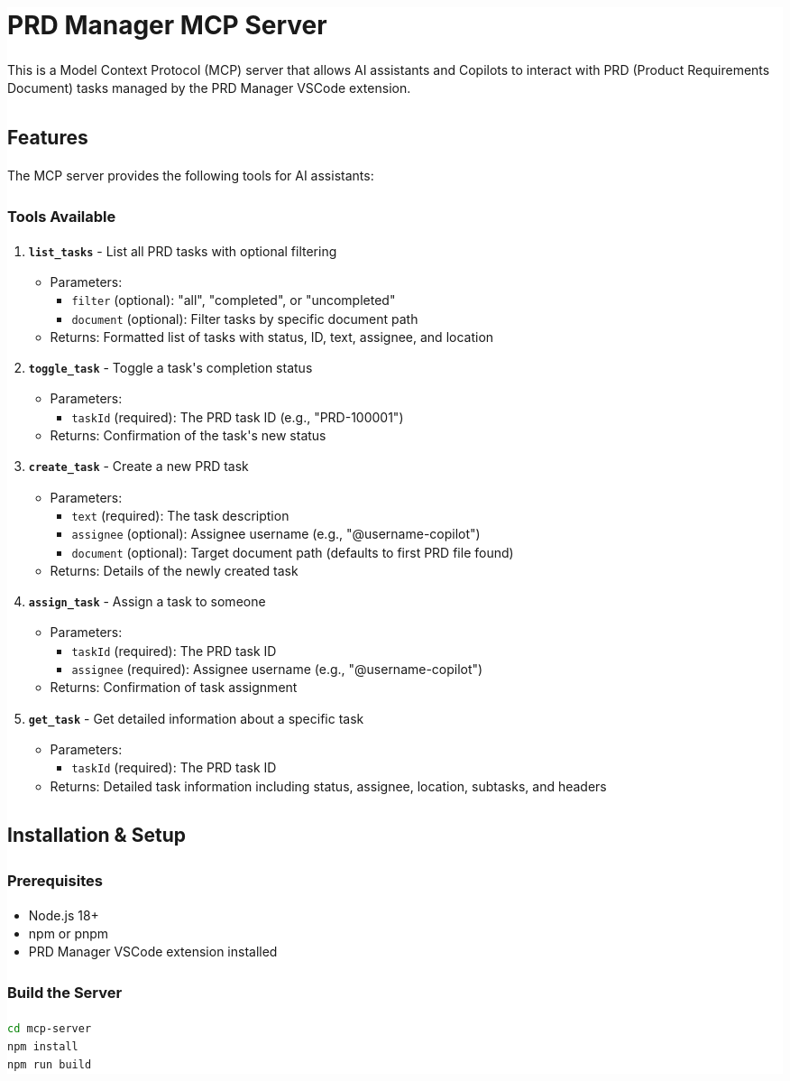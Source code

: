 # PRD Manager MCP Server

This is a Model Context Protocol (MCP) server that allows AI assistants and Copilots to interact with PRD (Product Requirements Document) tasks managed by the PRD Manager VSCode extension.

## Features

The MCP server provides the following tools for AI assistants:

### Tools Available

1. **`list_tasks`** - List all PRD tasks with optional filtering
   - Parameters:
     - `filter` (optional): "all", "completed", or "uncompleted"
     - `document` (optional): Filter tasks by specific document path
   - Returns: Formatted list of tasks with status, ID, text, assignee, and location

2. **`toggle_task`** - Toggle a task's completion status
   - Parameters:
     - `taskId` (required): The PRD task ID (e.g., "PRD-100001")
   - Returns: Confirmation of the task's new status

3. **`create_task`** - Create a new PRD task
   - Parameters:
     - `text` (required): The task description
     - `assignee` (optional): Assignee username (e.g., "@username-copilot")
     - `document` (optional): Target document path (defaults to first PRD file found)
   - Returns: Details of the newly created task

4. **`assign_task`** - Assign a task to someone
   - Parameters:
     - `taskId` (required): The PRD task ID
     - `assignee` (required): Assignee username (e.g., "@username-copilot")
   - Returns: Confirmation of task assignment

5. **`get_task`** - Get detailed information about a specific task
   - Parameters:
     - `taskId` (required): The PRD task ID
   - Returns: Detailed task information including status, assignee, location, subtasks, and headers

## Installation & Setup

### Prerequisites
- Node.js 18+ 
- npm or pnpm
- PRD Manager VSCode extension installed

### Build the Server

```bash
cd mcp-server
npm install
npm run build
```

